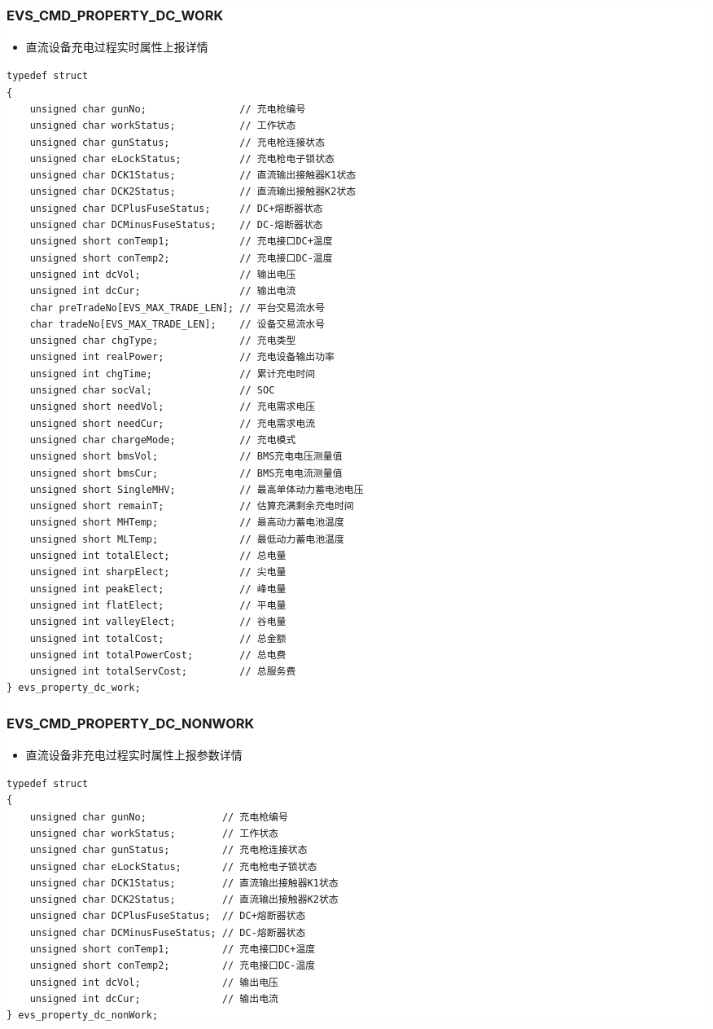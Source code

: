 ### <a name="EVS_CMD_PROPERTY_DC_WORK">EVS_CMD_PROPERTY_DC_WORK</a>
+ 直流设备充电过程实时属性上报详情
```
typedef struct
{
	unsigned char gunNo;				// 充电枪编号
	unsigned char workStatus;			// 工作状态
	unsigned char gunStatus;			// 充电枪连接状态
	unsigned char eLockStatus;			// 充电枪电子锁状态
	unsigned char DCK1Status;			// 直流输出接触器K1状态
	unsigned char DCK2Status;			// 直流输出接触器K2状态
	unsigned char DCPlusFuseStatus;		// DC+熔断器状态
	unsigned char DCMinusFuseStatus;	// DC-熔断器状态
	unsigned short conTemp1;			// 充电接口DC+温度
	unsigned short conTemp2;			// 充电接口DC-温度
	unsigned int dcVol;					// 输出电压
	unsigned int dcCur;					// 输出电流
	char preTradeNo[EVS_MAX_TRADE_LEN]; // 平台交易流水号
	char tradeNo[EVS_MAX_TRADE_LEN];	// 设备交易流水号
	unsigned char chgType;				// 充电类型
	unsigned int realPower;				// 充电设备输出功率
	unsigned int chgTime;				// 累计充电时间
	unsigned char socVal;				// SOC
	unsigned short needVol;				// 充电需求电压
	unsigned short needCur;				// 充电需求电流
	unsigned char chargeMode;			// 充电模式
	unsigned short bmsVol;				// BMS充电电压测量值
	unsigned short bmsCur;				// BMS充电电流测量值
	unsigned short SingleMHV;			// 最高单体动力蓄电池电压
	unsigned short remainT;				// 估算充满剩余充电时间
	unsigned short MHTemp;				// 最高动力蓄电池温度
	unsigned short MLTemp;				// 最低动力蓄电池温度
	unsigned int totalElect;			// 总电量
	unsigned int sharpElect;			// 尖电量
	unsigned int peakElect;				// 峰电量
	unsigned int flatElect;				// 平电量
	unsigned int valleyElect;			// 谷电量
	unsigned int totalCost;				// 总金额
	unsigned int totalPowerCost;		// 总电费
	unsigned int totalServCost;			// 总服务费
} evs_property_dc_work;
```
### <a name="EVS_CMD_PROPERTY_DC_NONWORK">EVS_CMD_PROPERTY_DC_NONWORK</a>
+ 直流设备非充电过程实时属性上报参数详情
```
typedef struct
{
	unsigned char gunNo;			 // 充电枪编号
	unsigned char workStatus;		 // 工作状态
	unsigned char gunStatus;		 // 充电枪连接状态
	unsigned char eLockStatus;		 // 充电枪电子锁状态
	unsigned char DCK1Status;		 // 直流输出接触器K1状态
	unsigned char DCK2Status;		 // 直流输出接触器K2状态
	unsigned char DCPlusFuseStatus;	 // DC+熔断器状态
	unsigned char DCMinusFuseStatus; // DC-熔断器状态
	unsigned short conTemp1;		 // 充电接口DC+温度
	unsigned short conTemp2;		 // 充电接口DC-温度
	unsigned int dcVol;				 // 输出电压
	unsigned int dcCur;				 // 输出电流
} evs_property_dc_nonWork;
```